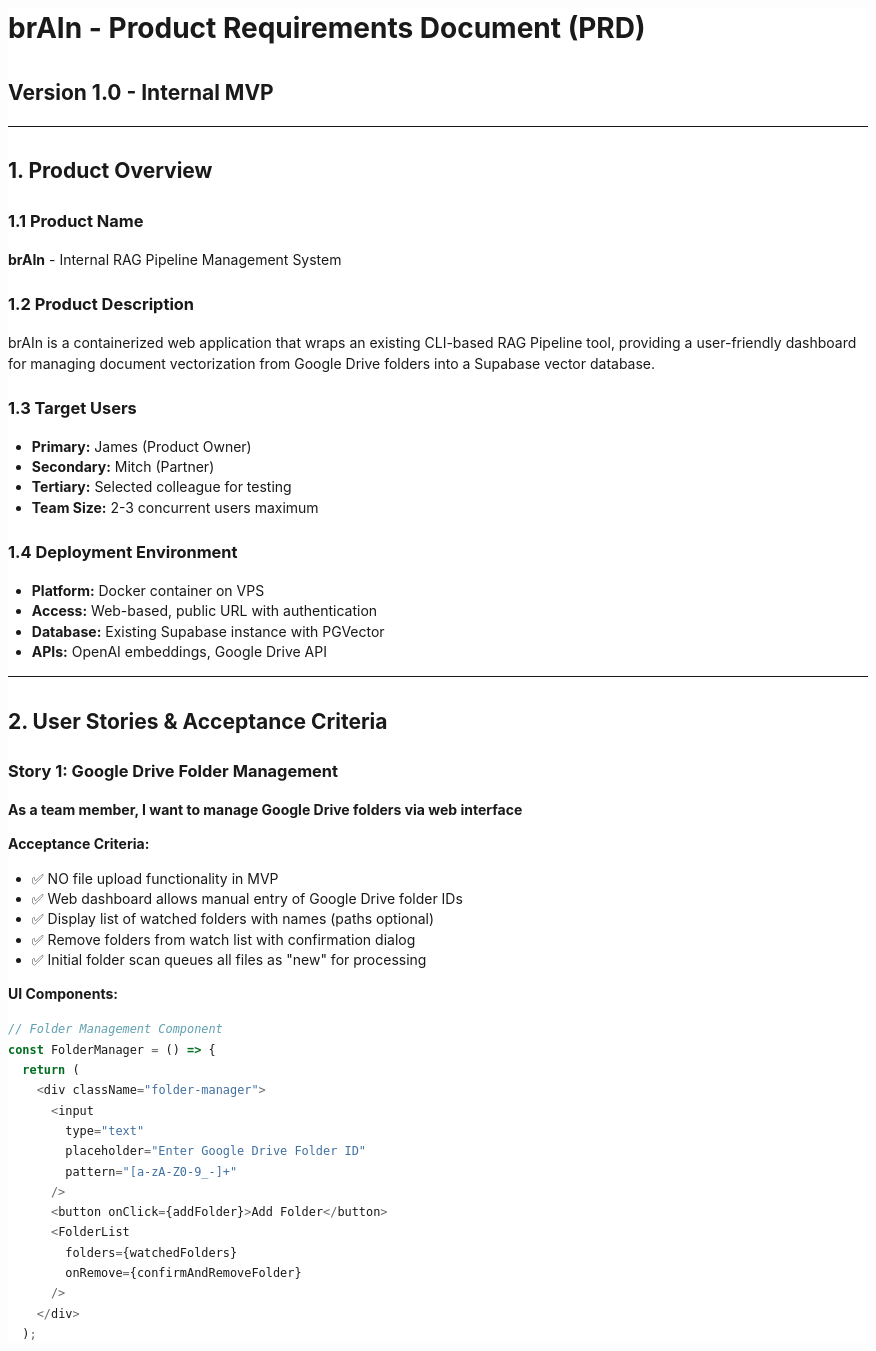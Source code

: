 # brAIn - Product Requirements Document (PRD)

## Version 1.0 - Internal MVP

---

## 1. Product Overview

### 1.1 Product Name
**brAIn** - Internal RAG Pipeline Management System

### 1.2 Product Description
brAIn is a containerized web application that wraps an existing CLI-based RAG Pipeline tool, providing a user-friendly dashboard for managing document vectorization from Google Drive folders into a Supabase vector database.

### 1.3 Target Users
- **Primary:** James (Product Owner)
- **Secondary:** Mitch (Partner)
- **Tertiary:** Selected colleague for testing
- **Team Size:** 2-3 concurrent users maximum

### 1.4 Deployment Environment
- **Platform:** Docker container on VPS
- **Access:** Web-based, public URL with authentication
- **Database:** Existing Supabase instance with PGVector
- **APIs:** OpenAI embeddings, Google Drive API

---

## 2. User Stories & Acceptance Criteria

### Story 1: Google Drive Folder Management
**As a team member, I want to manage Google Drive folders via web interface**

**Acceptance Criteria:**
- ✅ NO file upload functionality in MVP
- ✅ Web dashboard allows manual entry of Google Drive folder IDs
- ✅ Display list of watched folders with names (paths optional)
- ✅ Remove folders from watch list with confirmation dialog
- ✅ Initial folder scan queues all files as "new" for processing

**UI Components:**
```javascript
// Folder Management Component
const FolderManager = () => {
  return (
    <div className="folder-manager">
      <input 
        type="text" 
        placeholder="Enter Google Drive Folder ID"
        pattern="[a-zA-Z0-9_-]+"
      />
      <button onClick={addFolder}>Add Folder</button>
      <FolderList 
        folders={watchedFolders}
        onRemove={confirmAndRemoveFolder}
      />
    </div>
  );
```